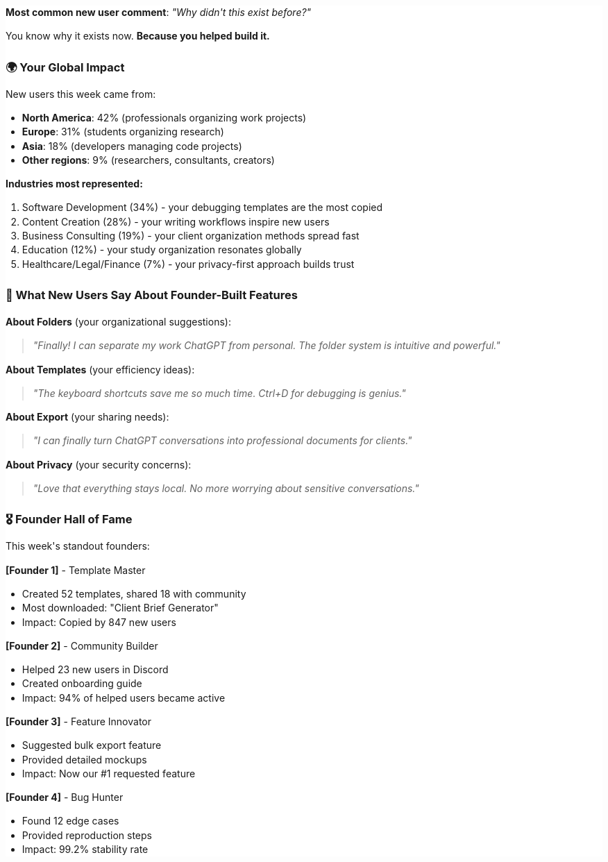 **Most common new user comment**: *"Why didn't this exist before?"*

You know why it exists now. **Because you helped build it.**

### 🌍 Your Global Impact

New users this week came from:
- **North America**: 42% (professionals organizing work projects)
- **Europe**: 31% (students organizing research)  
- **Asia**: 18% (developers managing code projects)
- **Other regions**: 9% (researchers, consultants, creators)

**Industries most represented:**
1. Software Development (34%) - your debugging templates are the most copied
2. Content Creation (28%) - your writing workflows inspire new users
3. Business Consulting (19%) - your client organization methods spread fast
4. Education (12%) - your study organization resonates globally
5. Healthcare/Legal/Finance (7%) - your privacy-first approach builds trust

### 💬 What New Users Say About Founder-Built Features

**About Folders** (your organizational suggestions):
> *"Finally! I can separate my work ChatGPT from personal. The folder system is intuitive and powerful."*

**About Templates** (your efficiency ideas):
> *"The keyboard shortcuts save me so much time. Ctrl+D for debugging is genius."*

**About Export** (your sharing needs):
> *"I can finally turn ChatGPT conversations into professional documents for clients."*

**About Privacy** (your security concerns):
> *"Love that everything stays local. No more worrying about sensitive conversations."*

### 🎖️ Founder Hall of Fame

This week's standout founders:

**[Founder 1]** - Template Master
- Created 52 templates, shared 18 with community
- Most downloaded: "Client Brief Generator"
- Impact: Copied by 847 new users

**[Founder 2]** - Community Builder  
- Helped 23 new users in Discord
- Created onboarding guide
- Impact: 94% of helped users became active

**[Founder 3]** - Feature Innovator
- Suggested bulk export feature
- Provided detailed mockups
- Impact: Now our #1 requested feature

**[Founder 4]** - Bug Hunter
- Found 12 edge cases
- Provided reproduction steps
- Impact: 99.2% stability rate
